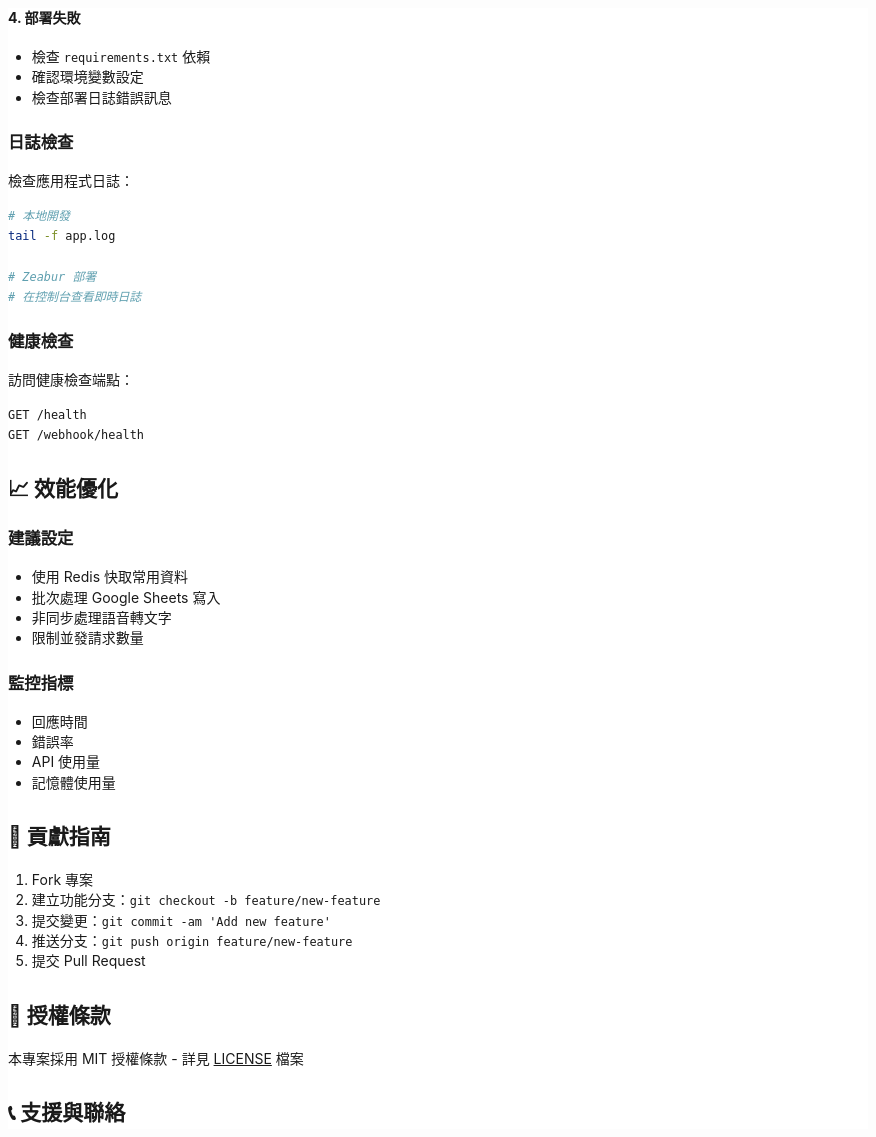 #### 4. 部署失敗
- 檢查 `requirements.txt` 依賴
- 確認環境變數設定
- 檢查部署日誌錯誤訊息

### 日誌檢查

檢查應用程式日誌：
```bash
# 本地開發
tail -f app.log

# Zeabur 部署
# 在控制台查看即時日誌
```

### 健康檢查

訪問健康檢查端點：
```
GET /health
GET /webhook/health
```

## 📈 效能優化

### 建議設定
- 使用 Redis 快取常用資料
- 批次處理 Google Sheets 寫入
- 非同步處理語音轉文字
- 限制並發請求數量

### 監控指標
- 回應時間
- 錯誤率
- API 使用量
- 記憶體使用量

## 🤝 貢獻指南

1. Fork 專案
2. 建立功能分支：`git checkout -b feature/new-feature`
3. 提交變更：`git commit -am 'Add new feature'`
4. 推送分支：`git push origin feature/new-feature`
5. 提交 Pull Request

## 📄 授權條款

本專案採用 MIT 授權條款 - 詳見 [LICENSE](LICENSE) 檔案

## 📞 支援與聯絡
